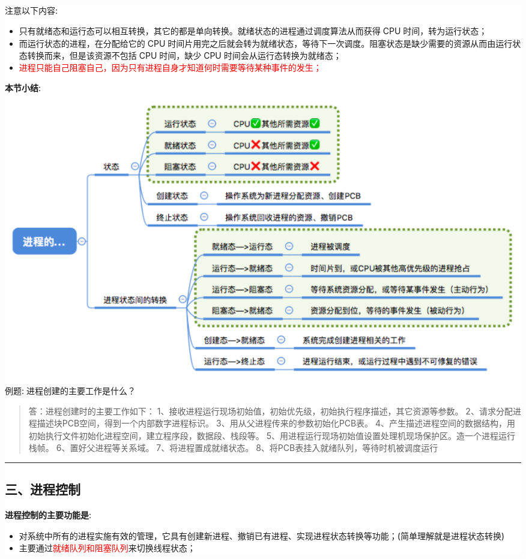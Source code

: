 注意以下内容: 
* 只有就绪态和运行态可以相互转换，其它的都是单向转换。就绪状态的进程通过调度算法从而获得 CPU 时间，转为运行状态；
* 而运行状态的进程，在分配给它的 CPU 时间片用完之后就会转为就绪状态，等待下一次调度。阻塞状态是缺少需要的资源从而由运行状态转换而来，但是该资源不包括 CPU 时间，缺少 CPU 时间会从运行态转换为就绪态； 
* <font color = red>进程只能自己阻塞自己，因为只有进程自身才知道何时需要等待某种事件的发生；</font>

**本节小结**:

![1564707081934](assets/1564707081934.png)

例题:  进程创建的主要工作是什么？
> 答：进程创建时的主要工作如下：
1、接收进程运行现场初始值，初始优先级，初始执行程序描述，其它资源等参数。
2、请求分配进程描述块PCB空间，得到一个内部数字进程标识。
3、用从父进程传来的参数初始化PCB表。
4、产生描述进程空间的数据结构，用初始执行文件初始化进程空间，建立程序段，数据段、栈段等。
5、用进程运行现场初始值设置处理机现场保护区。造一个进程运行栈帧。
6、置好父进程等关系域。
7、将进程置成就绪状态。
8、将PCB表挂入就绪队列，等待时机被调度运行
***

## 三、进程控制

**进程控制的主要功能是**:

* 对系统中所有的进程实施有效的管理，它具有创建新进程、撤销已有进程、实现进程状态转换等功能；(简单理解就是进程状态转换)
* 主要通过<font color = red>就绪队列和阻塞队列</font>来切换线程状态；
